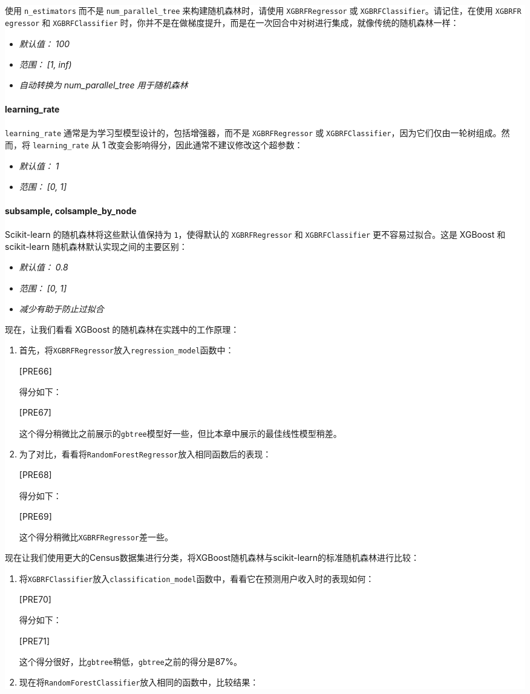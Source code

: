 使用 `n_estimators` 而不是 `num_parallel_tree` 来构建随机森林时，请使用 `XGBRFRegressor` 或 `XGBRFClassifier`。请记住，在使用 `XGBRFRegressor` 和 `XGBRFClassifier` 时，你并不是在做梯度提升，而是在一次回合中对树进行集成，就像传统的随机森林一样：

+   *默认值： 100*

+   *范围： [1, inf)*

+   *自动转换为 num_parallel_tree 用于随机森林*

#### learning_rate

`learning_rate` 通常是为学习型模型设计的，包括增强器，而不是 `XGBRFRegressor` 或 `XGBRFClassifier`，因为它们仅由一轮树组成。然而，将 `learning_rate` 从 1 改变会影响得分，因此通常不建议修改这个超参数：

+   *默认值： 1*

+   *范围： [0, 1]*

#### subsample, colsample_by_node

Scikit-learn 的随机森林将这些默认值保持为 `1`，使得默认的 `XGBRFRegressor` 和 `XGBRFClassifier` 更不容易过拟合。这是 XGBoost 和 scikit-learn 随机森林默认实现之间的主要区别：

+   *默认值： 0.8*

+   *范围： [0, 1]*

+   *减少有助于防止过拟合*

现在，让我们看看 XGBoost 的随机森林在实践中的工作原理：

1.  首先，将`XGBRFRegressor`放入`regression_model`函数中：

    [PRE66]

    得分如下：

    [PRE67]

    这个得分稍微比之前展示的`gbtree`模型好一些，但比本章中展示的最佳线性模型稍差。

1.  为了对比，看看将`RandomForestRegressor`放入相同函数后的表现：

    [PRE68]

    得分如下：

    [PRE69]

    这个得分稍微比`XGBRFRegressor`差一些。

现在让我们使用更大的Census数据集进行分类，将XGBoost随机森林与scikit-learn的标准随机森林进行比较：

1.  将`XGBRFClassifier`放入`classification_model`函数中，看看它在预测用户收入时的表现如何：

    [PRE70]

    得分如下：

    [PRE71]

    这个得分很好，比`gbtree`稍低，`gbtree`之前的得分是87%。

1.  现在将`RandomForestClassifier`放入相同的函数中，比较结果：
